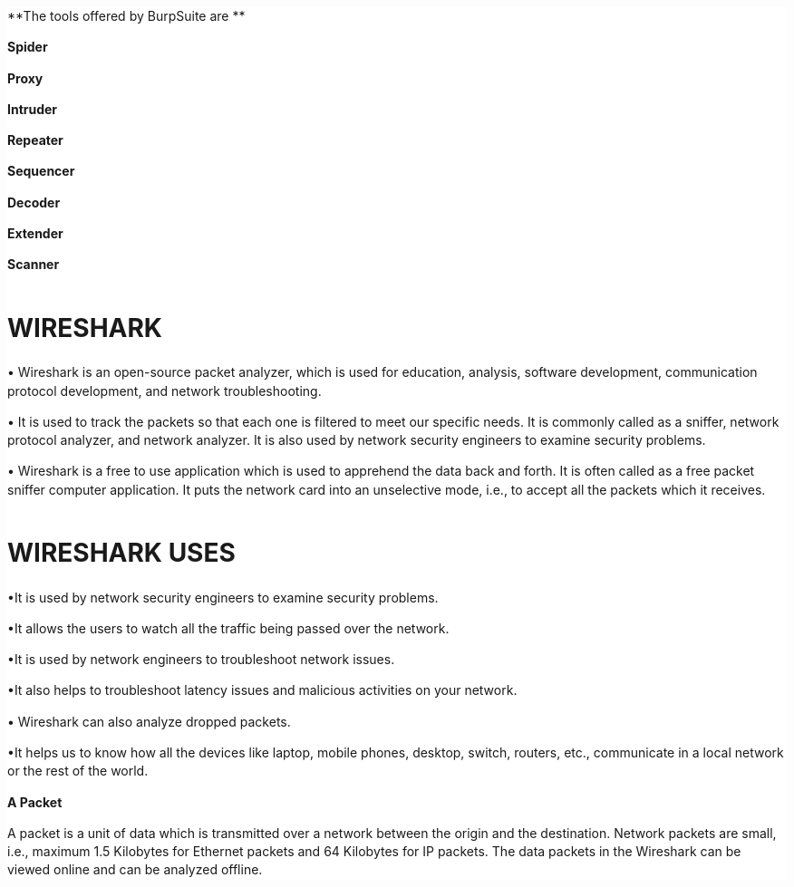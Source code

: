 
**The tools offered by BurpSuite are **


**Spider**


**Proxy**


**Intruder**


 **Repeater**


 **Sequencer**


**Decoder**


**Extender**


**Scanner**


# WIRESHARK

• Wireshark is an open-source packet analyzer, which is used for education, analysis, software development, communication protocol development, and network troubleshooting.

• It is used to track the packets so that each one is filtered to meet our specific needs. It is commonly called as a sniffer, network protocol analyzer, and network analyzer. It is also used by network security engineers to examine security problems.

• Wireshark is a free to use application which is used to apprehend the data back and forth. It is often called as a free packet sniffer computer application. It puts the network card into an unselective mode, i.e., to accept all the packets which it receives.


# WIRESHARK USES

•It is used by network security engineers to examine security problems.

•It allows the users to watch all the traffic being passed over the network.

•It is used by network engineers to troubleshoot network issues.

•It also helps to troubleshoot latency issues and malicious activities on your network.

• Wireshark can also analyze dropped packets.

•It helps us to know how all the devices like laptop, mobile phones, desktop, switch, routers, etc., communicate in a local network or the rest of the world.

**A Packet**

A packet is a unit of data which is transmitted over a network between the origin and the destination. Network packets are small, i.e., maximum 1.5 Kilobytes for Ethernet packets and 64 Kilobytes for IP packets. The data packets in the Wireshark can be viewed online and can be analyzed offline.
